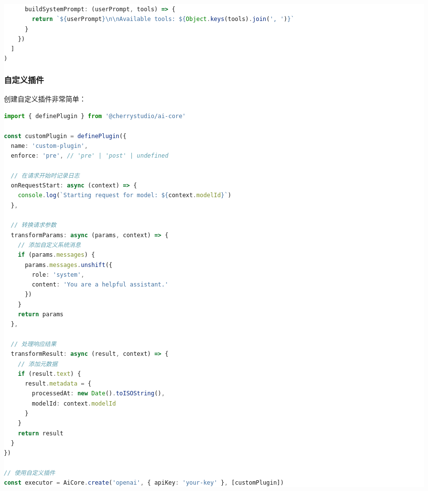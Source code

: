 ```typescript
      buildSystemPrompt: (userPrompt, tools) => {
        return `${userPrompt}\n\nAvailable tools: ${Object.keys(tools).join(', ')}`
      }
    })
  ]
)
```

### 自定义插件

创建自定义插件非常简单：

```typescript
import { definePlugin } from '@cherrystudio/ai-core'

const customPlugin = definePlugin({
  name: 'custom-plugin',
  enforce: 'pre', // 'pre' | 'post' | undefined

  // 在请求开始时记录日志
  onRequestStart: async (context) => {
    console.log(`Starting request for model: ${context.modelId}`)
  },

  // 转换请求参数
  transformParams: async (params, context) => {
    // 添加自定义系统消息
    if (params.messages) {
      params.messages.unshift({
        role: 'system',
        content: 'You are a helpful assistant.'
      })
    }
    return params
  },

  // 处理响应结果
  transformResult: async (result, context) => {
    // 添加元数据
    if (result.text) {
      result.metadata = {
        processedAt: new Date().toISOString(),
        modelId: context.modelId
      }
    }
    return result
  }
})

// 使用自定义插件
const executor = AiCore.create('openai', { apiKey: 'your-key' }, [customPlugin])
```
